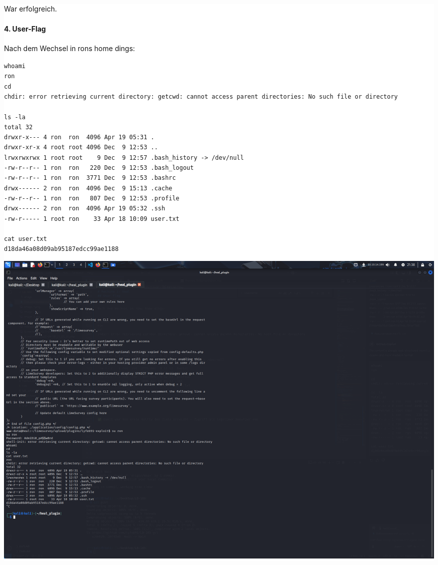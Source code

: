 War erfolgreich.

#### 4. User-Flag

Nach dem Wechsel in rons home dings:

```
whoami
ron
cd
chdir: error retrieving current directory: getcwd: cannot access parent directories: No such file or directory

ls -la
total 32
drwxr-x--- 4 ron  ron  4096 Apr 19 05:31 .
drwxr-xr-x 4 root root 4096 Dec  9 12:53 ..
lrwxrwxrwx 1 root root    9 Dec  9 12:57 .bash_history -> /dev/null
-rw-r--r-- 1 ron  ron   220 Dec  9 12:53 .bash_logout
-rw-r--r-- 1 ron  ron  3771 Dec  9 12:53 .bashrc
drwx------ 2 ron  ron  4096 Dec  9 15:13 .cache
-rw-r--r-- 1 ron  ron   807 Dec  9 12:53 .profile
drwx------ 2 ron  ron  4096 Apr 19 05:32 .ssh
-rw-r----- 1 root ron    33 Apr 18 10:09 user.txt

cat user.txt
d18da46a08d09ab95187edcc99ae1188
```

![alt text](Screenshot_2025-04-19_21_38_25.png)
